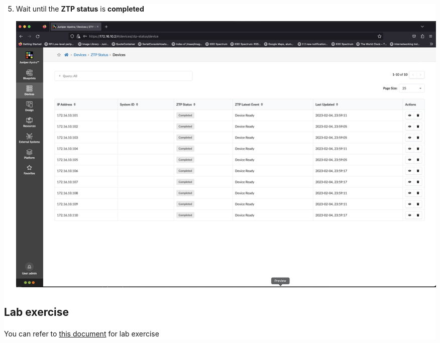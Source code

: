 5. Wait until the **ZTP status** is **completed**

    ![ztp17](images/ztp17.png)



## Lab exercise

You can refer to [this document](LabExercise/README.md) for lab exercise



